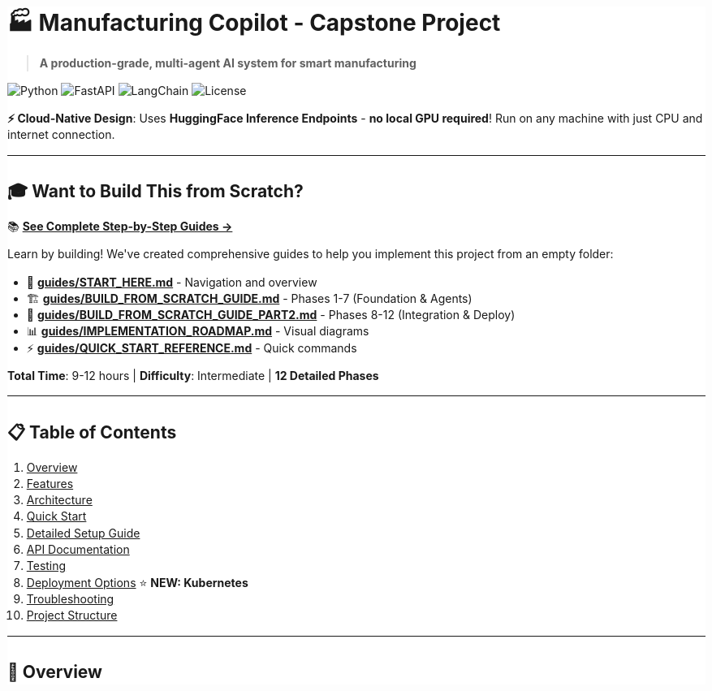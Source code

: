 # 🏭 Manufacturing Copilot - Capstone Project

> **A production-grade, multi-agent AI system for smart manufacturing**

![Python](https://img.shields.io/badge/Python-3.11+-blue.svg)
![FastAPI](https://img.shields.io/badge/FastAPI-0.104+-green.svg)
![LangChain](https://img.shields.io/badge/LangChain-0.1+-orange.svg)
![License](https://img.shields.io/badge/License-MIT-yellow.svg)

**⚡ Cloud-Native Design**: Uses **HuggingFace Inference Endpoints** - **no local GPU required**! Run on any machine with just CPU and internet connection.

---

## 🎓 **Want to Build This from Scratch?**

📚 **[See Complete Step-by-Step Guides →](guides/)**

Learn by building! We've created comprehensive guides to help you implement this project from an empty folder:
- 🚀 **[guides/START_HERE.md](guides/START_HERE.md)** - Navigation and overview
- 🏗️ **[guides/BUILD_FROM_SCRATCH_GUIDE.md](guides/BUILD_FROM_SCRATCH_GUIDE.md)** - Phases 1-7 (Foundation & Agents)
- 🔗 **[guides/BUILD_FROM_SCRATCH_GUIDE_PART2.md](guides/BUILD_FROM_SCRATCH_GUIDE_PART2.md)** - Phases 8-12 (Integration & Deploy)
- 📊 **[guides/IMPLEMENTATION_ROADMAP.md](guides/IMPLEMENTATION_ROADMAP.md)** - Visual diagrams
- ⚡ **[guides/QUICK_START_REFERENCE.md](guides/QUICK_START_REFERENCE.md)** - Quick commands

**Total Time**: 9-12 hours | **Difficulty**: Intermediate | **12 Detailed Phases**

---

## 📋 Table of Contents

1. [Overview](#-overview)
2. [Features](#-features)
3. [Architecture](#%EF%B8%8F-architecture)
4. [Quick Start](#-quick-start---5-minutes)
5. [Detailed Setup Guide](#-detailed-setup-guide)
6. [API Documentation](#-api-documentation)
7. [Testing](#-testing)
8. [Deployment Options](#-deployment-options) ⭐ **NEW: Kubernetes**
9. [Troubleshooting](#-troubleshooting)
10. [Project Structure](#-project-structure)

---

## 🎯 Overview
